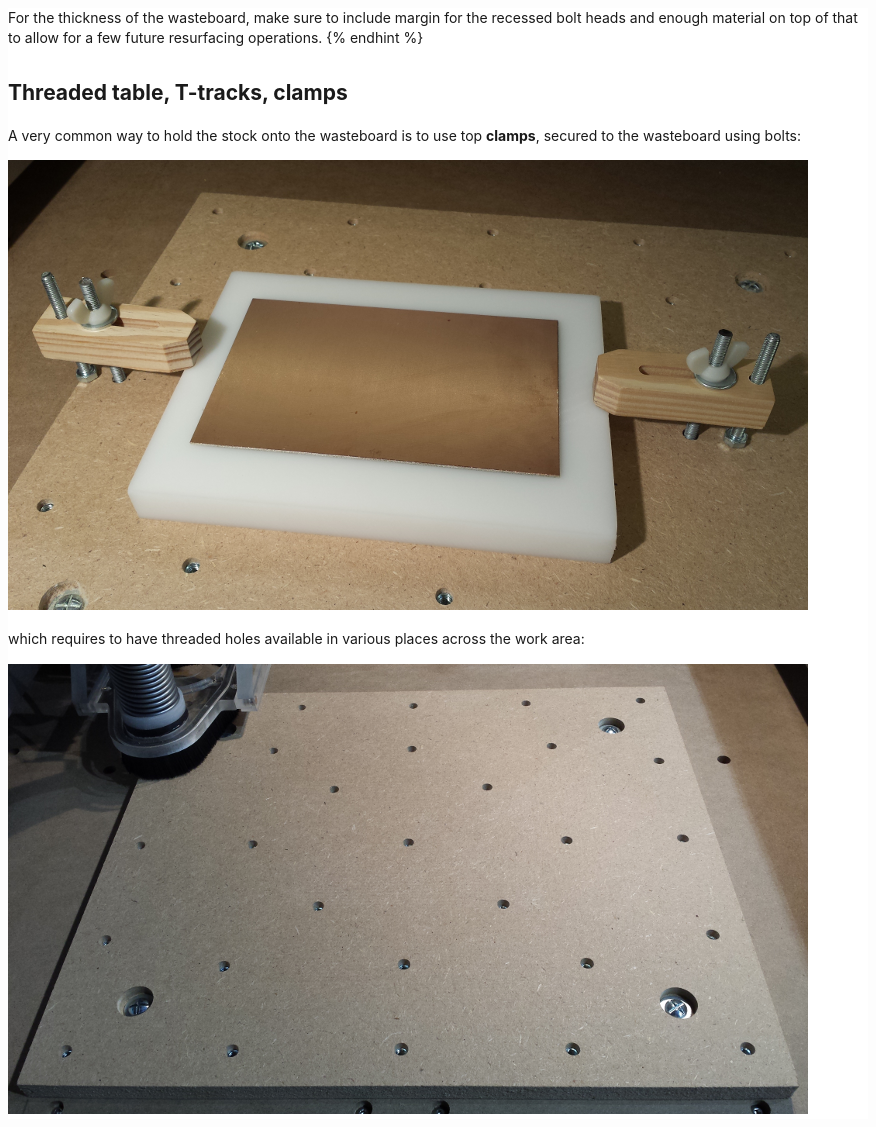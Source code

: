 For the thickness of the wasteboard, make sure to include margin for the recessed bolt heads and enough material on top of that to allow for a few future resurfacing operations.
{% endhint %}

## Threaded table, T-tracks, clamps

A very common way to hold the stock onto the wasteboard is to use top **clamps**, secured to the wasteboard using bolts:

![](.gitbook/assets/shapeoko/pcb_raw_copperclad.png)

which requires to have threaded holes available in various places across the work area:

![](.gitbook/assets/shapeoko/fresh_wasteboard.png)
